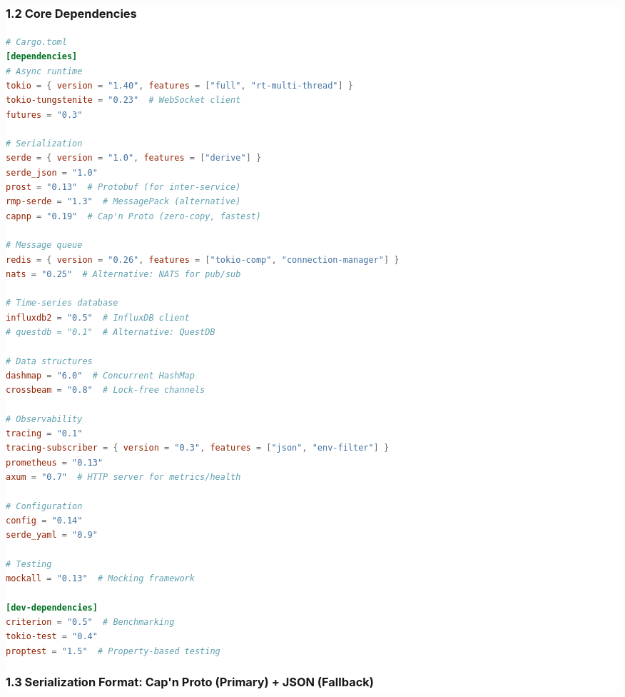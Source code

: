 ### 1.2 Core Dependencies

```toml
# Cargo.toml
[dependencies]
# Async runtime
tokio = { version = "1.40", features = ["full", "rt-multi-thread"] }
tokio-tungstenite = "0.23"  # WebSocket client
futures = "0.3"

# Serialization
serde = { version = "1.0", features = ["derive"] }
serde_json = "1.0"
prost = "0.13"  # Protobuf (for inter-service)
rmp-serde = "1.3"  # MessagePack (alternative)
capnp = "0.19"  # Cap'n Proto (zero-copy, fastest)

# Message queue
redis = { version = "0.26", features = ["tokio-comp", "connection-manager"] }
nats = "0.25"  # Alternative: NATS for pub/sub

# Time-series database
influxdb2 = "0.5"  # InfluxDB client
# questdb = "0.1"  # Alternative: QuestDB

# Data structures
dashmap = "6.0"  # Concurrent HashMap
crossbeam = "0.8"  # Lock-free channels

# Observability
tracing = "0.1"
tracing-subscriber = { version = "0.3", features = ["json", "env-filter"] }
prometheus = "0.13"
axum = "0.7"  # HTTP server for metrics/health

# Configuration
config = "0.14"
serde_yaml = "0.9"

# Testing
mockall = "0.13"  # Mocking framework

[dev-dependencies]
criterion = "0.5"  # Benchmarking
tokio-test = "0.4"
proptest = "1.5"  # Property-based testing
```

### 1.3 Serialization Format: **Cap'n Proto** (Primary) + **JSON** (Fallback)
